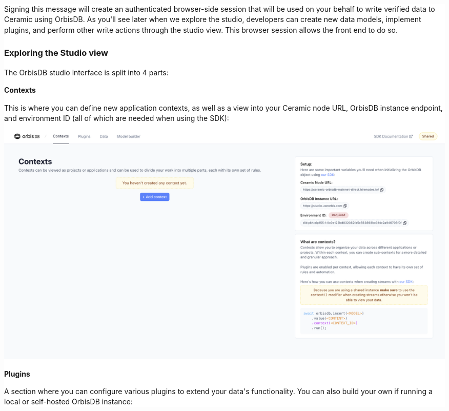 Signing this message will create an authenticated browser-side session that will be used on your behalf to write verified data to Ceramic using OrbisDB. As you'll see later when we explore the studio, developers can create new data models, implement plugins, and perform other write actions through the studio view. This browser session allows the front end to do so.

### Exploring the Studio view

The OrbisDB studio interface is split into 4 parts:

**Contexts**

This is where you can define new application contexts, as well as a view into your Ceramic node URL, OrbisDB instance endpoint, and environment ID (all of which are needed when using the SDK):

![orbis studio context view](../../assets/images/orbis/contexts.png)

**Plugins**

A section where you can configure various plugins to extend your data's functionality. You can also build your own if running a local or self-hosted OrbisDB instance:
